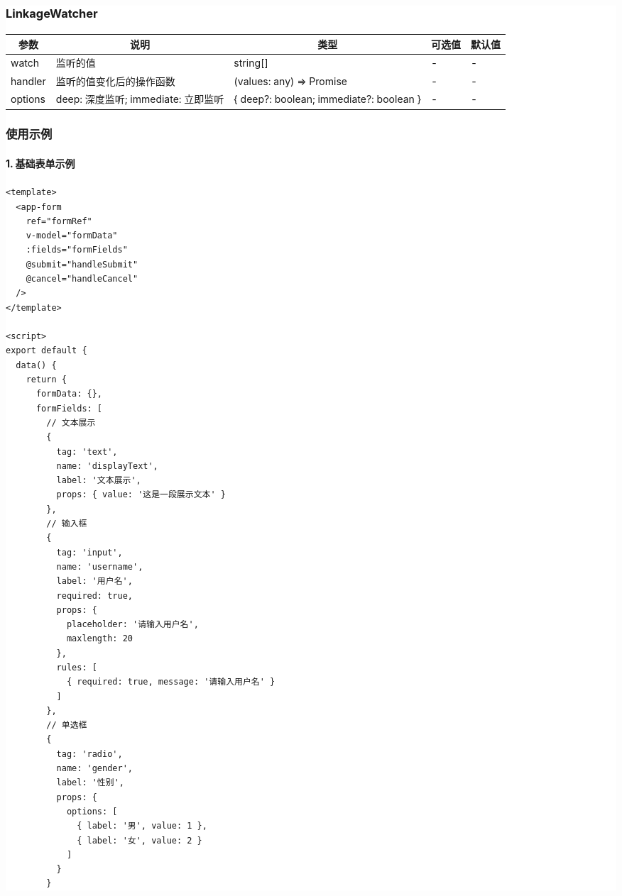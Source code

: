 ### LinkageWatcher

| 参数    | 说明                                | 类型                                    | 可选值 | 默认值 |
| ------- | ----------------------------------- | --------------------------------------- | ------ | ------ |
| watch   | 监听的值                            | string[]                                | -      | -      |
| handler | 监听的值变化后的操作函数            | (values: any) => Promise                | -      | -      |
| options | deep: 深度监听; immediate: 立即监听 | { deep?: boolean; immediate?: boolean } | -      | -      |

### 使用示例

#### 1. 基础表单示例

```vue
<template>
  <app-form
    ref="formRef"
    v-model="formData"
    :fields="formFields"
    @submit="handleSubmit"
    @cancel="handleCancel"
  />
</template>

<script>
export default {
  data() {
    return {
      formData: {},
      formFields: [
        // 文本展示
        {
          tag: 'text',
          name: 'displayText',
          label: '文本展示',
          props: { value: '这是一段展示文本' }
        },
        // 输入框
        {
          tag: 'input',
          name: 'username',
          label: '用户名',
          required: true,
          props: {
            placeholder: '请输入用户名',
            maxlength: 20
          },
          rules: [
            { required: true, message: '请输入用户名' }
          ]
        },
        // 单选框
        {
          tag: 'radio',
          name: 'gender',
          label: '性别',
          props: {
            options: [
              { label: '男', value: 1 },
              { label: '女', value: 2 }
            ]
          }
        }
```